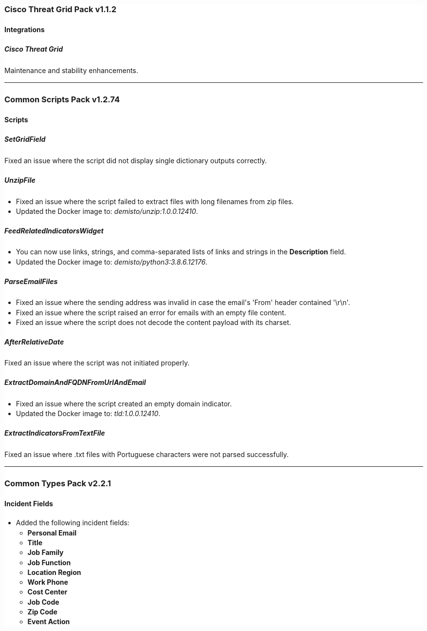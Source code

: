 
### Cisco Threat Grid Pack v1.1.2
#### Integrations
##### Cisco Threat Grid  
Maintenance and stability enhancements.

---

### Common Scripts Pack v1.2.74
#### Scripts
##### SetGridField  
Fixed an issue where the script did not display single dictionary outputs correctly.

##### UnzipFile  
- Fixed an issue where the script failed to extract files with long filenames from zip files.
- Updated the Docker image to: *demisto/unzip:1.0.0.12410*.

##### FeedRelatedIndicatorsWidget  
- You can now use links, strings, and comma-separated lists of links and strings in the **Description** field.
- Updated the Docker image to: *demisto/python3:3.8.6.12176*.

##### ParseEmailFiles  
- Fixed an issue where the sending address was invalid in case the email's 'From' header contained '\r\n'.
- Fixed an issue where the script raised an error for emails with an empty file content.
- Fixed an issue where the script does not decode the content payload with its charset.

##### AfterRelativeDate  
Fixed an issue where the script was not initiated properly.

##### ExtractDomainAndFQDNFromUrlAndEmail  
- Fixed an issue where the script created an empty domain indicator.
- Updated the Docker image to: *tld:1.0.0.12410*.

##### ExtractIndicatorsFromTextFile  
Fixed an issue where .txt files with Portuguese characters were not parsed successfully.

---

### Common Types Pack v2.2.1
#### Incident Fields
- Added the following incident fields:
  - **Personal Email**
  - **Title**
  - **Job Family**
  - **Job Function**
  - **Location Region**
  - **Work Phone**
  - **Cost Center**
  - **Job Code**
  - **Zip Code**
  - **Event Action**
  